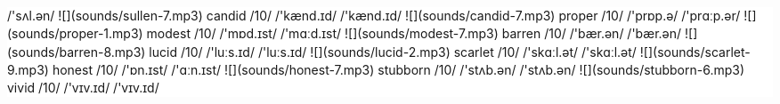    <td style="text-align:left;"> /'sʌl.ən/ </td>
   <td style="text-align:left;"> ![](sounds/sullen-7.mp3) </td>
  </tr>
  <tr>
   <td style="text-align:left;"> candid </td>
   <td style="text-align:left;"> /10/ </td>
   <td style="text-align:left;"> /'kænd.ɪd/ </td>
   <td style="text-align:left;"> /'kænd.ɪd/ </td>
   <td style="text-align:left;"> ![](sounds/candid-7.mp3) </td>
  </tr>
  <tr>
   <td style="text-align:left;"> proper </td>
   <td style="text-align:left;"> /10/ </td>
   <td style="text-align:left;"> /'prɒp.ə/ </td>
   <td style="text-align:left;"> /'prɑːp.ər/ </td>
   <td style="text-align:left;"> ![](sounds/proper-1.mp3) </td>
  </tr>
  <tr>
   <td style="text-align:left;"> modest </td>
   <td style="text-align:left;"> /10/ </td>
   <td style="text-align:left;"> /'mɒd.ɪst/ </td>
   <td style="text-align:left;"> /'mɑːd.ɪst/ </td>
   <td style="text-align:left;"> ![](sounds/modest-7.mp3) </td>
  </tr>
  <tr>
   <td style="text-align:left;"> barren </td>
   <td style="text-align:left;"> /10/ </td>
   <td style="text-align:left;"> /'bær.ən/ </td>
   <td style="text-align:left;"> /'bær.ən/ </td>
   <td style="text-align:left;"> ![](sounds/barren-8.mp3) </td>
  </tr>
  <tr>
   <td style="text-align:left;"> lucid </td>
   <td style="text-align:left;"> /10/ </td>
   <td style="text-align:left;"> /'luːs.ɪd/ </td>
   <td style="text-align:left;"> /'luːs.ɪd/ </td>
   <td style="text-align:left;"> ![](sounds/lucid-2.mp3) </td>
  </tr>
  <tr>
   <td style="text-align:left;"> scarlet </td>
   <td style="text-align:left;"> /10/ </td>
   <td style="text-align:left;"> /'skɑːl.ət/ </td>
   <td style="text-align:left;"> /'skɑːl.ət/ </td>
   <td style="text-align:left;"> ![](sounds/scarlet-9.mp3) </td>
  </tr>
  <tr>
   <td style="text-align:left;"> honest </td>
   <td style="text-align:left;"> /10/ </td>
   <td style="text-align:left;"> /'ɒn.ɪst/ </td>
   <td style="text-align:left;"> /'ɑːn.ɪst/ </td>
   <td style="text-align:left;"> ![](sounds/honest-7.mp3) </td>
  </tr>
  <tr>
   <td style="text-align:left;"> stubborn </td>
   <td style="text-align:left;"> /10/ </td>
   <td style="text-align:left;"> /'stʌb.ən/ </td>
   <td style="text-align:left;"> /'stʌb.ən/ </td>
   <td style="text-align:left;"> ![](sounds/stubborn-6.mp3) </td>
  </tr>
  <tr>
   <td style="text-align:left;"> vivid </td>
   <td style="text-align:left;"> /10/ </td>
   <td style="text-align:left;"> /'vɪv.ɪd/ </td>
   <td style="text-align:left;"> /'vɪv.ɪd/ </td>